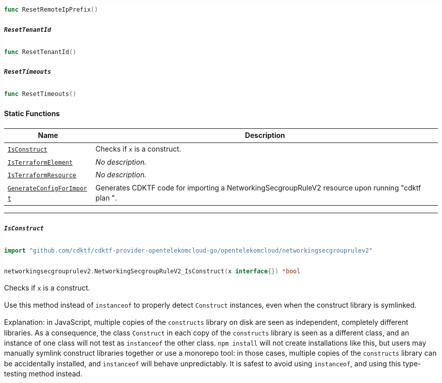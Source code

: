```go
func ResetRemoteIpPrefix()
```

##### `ResetTenantId` <a name="ResetTenantId" id="@cdktf/provider-opentelekomcloud.networkingSecgroupRuleV2.NetworkingSecgroupRuleV2.resetTenantId"></a>

```go
func ResetTenantId()
```

##### `ResetTimeouts` <a name="ResetTimeouts" id="@cdktf/provider-opentelekomcloud.networkingSecgroupRuleV2.NetworkingSecgroupRuleV2.resetTimeouts"></a>

```go
func ResetTimeouts()
```

#### Static Functions <a name="Static Functions" id="Static Functions"></a>

| **Name** | **Description** |
| --- | --- |
| <code><a href="#@cdktf/provider-opentelekomcloud.networkingSecgroupRuleV2.NetworkingSecgroupRuleV2.isConstruct">IsConstruct</a></code> | Checks if `x` is a construct. |
| <code><a href="#@cdktf/provider-opentelekomcloud.networkingSecgroupRuleV2.NetworkingSecgroupRuleV2.isTerraformElement">IsTerraformElement</a></code> | *No description.* |
| <code><a href="#@cdktf/provider-opentelekomcloud.networkingSecgroupRuleV2.NetworkingSecgroupRuleV2.isTerraformResource">IsTerraformResource</a></code> | *No description.* |
| <code><a href="#@cdktf/provider-opentelekomcloud.networkingSecgroupRuleV2.NetworkingSecgroupRuleV2.generateConfigForImport">GenerateConfigForImport</a></code> | Generates CDKTF code for importing a NetworkingSecgroupRuleV2 resource upon running "cdktf plan <stack-name>". |

---

##### `IsConstruct` <a name="IsConstruct" id="@cdktf/provider-opentelekomcloud.networkingSecgroupRuleV2.NetworkingSecgroupRuleV2.isConstruct"></a>

```go
import "github.com/cdktf/cdktf-provider-opentelekomcloud-go/opentelekomcloud/networkingsecgrouprulev2"

networkingsecgrouprulev2.NetworkingSecgroupRuleV2_IsConstruct(x interface{}) *bool
```

Checks if `x` is a construct.

Use this method instead of `instanceof` to properly detect `Construct`
instances, even when the construct library is symlinked.

Explanation: in JavaScript, multiple copies of the `constructs` library on
disk are seen as independent, completely different libraries. As a
consequence, the class `Construct` in each copy of the `constructs` library
is seen as a different class, and an instance of one class will not test as
`instanceof` the other class. `npm install` will not create installations
like this, but users may manually symlink construct libraries together or
use a monorepo tool: in those cases, multiple copies of the `constructs`
library can be accidentally installed, and `instanceof` will behave
unpredictably. It is safest to avoid using `instanceof`, and using
this type-testing method instead.

